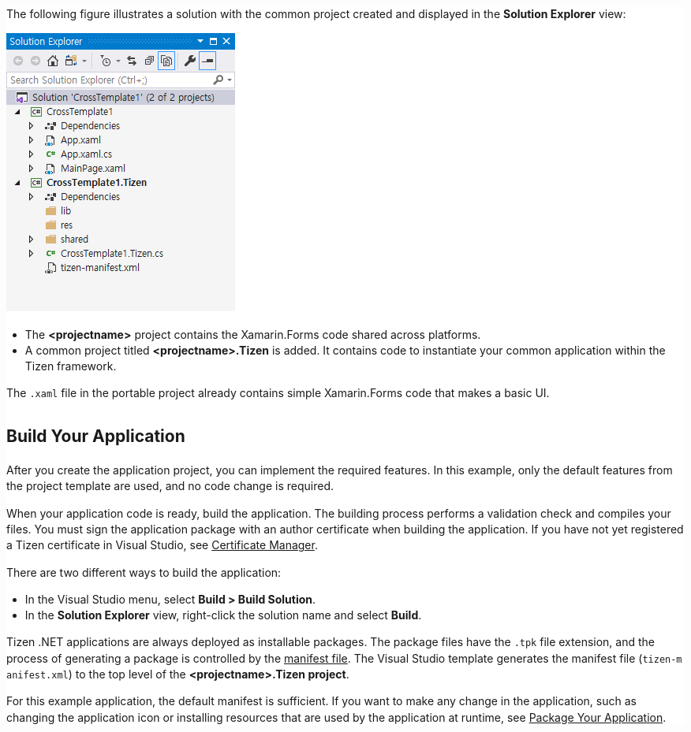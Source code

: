 
The following figure illustrates a solution with the common project created and displayed in the **Solution Explorer** view:

![Project Structure](media/vs_solution_explorer.png)

-   The **\<projectname\>** project contains the Xamarin.Forms code shared across platforms.
-   A common project titled **\<projectname\>.Tizen** is added. It contains code to instantiate your common application within the Tizen framework.


The `.xaml` file in the portable project already contains simple Xamarin.Forms code that makes a basic UI.

## Build Your Application

After you create the application project, you can implement the required features. In this example, only the default features from the project template are used, and no code change is required.

When your application code is ready, build the application. The building process performs a validation check and compiles your files. You must sign the application package with an author certificate when building the application. If you have not yet registered a Tizen certificate in Visual Studio, see [Certificate Manager](../../../vstools/tools/certificate-manager.md).

There are two different ways to build the application:

-   In the Visual Studio menu, select **Build \> Build Solution**.
-   In the **Solution Explorer** view, right-click the solution name and select **Build**.

Tizen .NET applications are always deployed as installable packages. The package files have the `.tpk` file extension, and the process of generating a package is controlled by the [manifest file](../../../vstools/tools/manifest-editor.md). The Visual Studio template generates the manifest file (`tizen-manifest.xml`) to the top level of the **\<projectname\>.Tizen project**.

For this example application, the default manifest is sufficient. If you want to make any change in the application, such as changing the application icon or installing resources that are used by the application at runtime, see [Package Your Application](#package-your-application).
